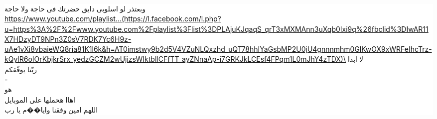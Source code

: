 وبعتذر لو اسلوبى دايق حضرتك فى حاجة ولا حاجة\
https://www.youtube.com/playlist...(https://l.facebook.com/l.php?u=https%3A%2F%2Fwww.youtube.com%2Fplaylist%3Flist%3DPLAjuKJqaqS_qrT3xMXMAnn3uXqb0Ixi9q%26fbclid%3DIwAR11X7HDzyDT9NPn3Z0sV7RDK7Yc6H9z-uAe1vXi8vbaieWQ8ria81K1l6k&h=AT0imstwy9b2d5V4VZuNLQxzhd_uQT78hhIYaGsbMP2U0jU4gnnnmhm0GlKwOX9xWRFeIhcTrz-kQylR6oIOrKbjkrSrx_yedzGCZM2wUjizsWIktbllCFfTT_ayZNnaAp-i7GRKJkLCEsf4FPqm1L0mJhY4zTDX)\
لا ابدا\
ربّنا يوفّقكم\
-\
هو\
اهاا هحملها على الموبايل\
اللهم امين وفقنا وايا��م يا رب
